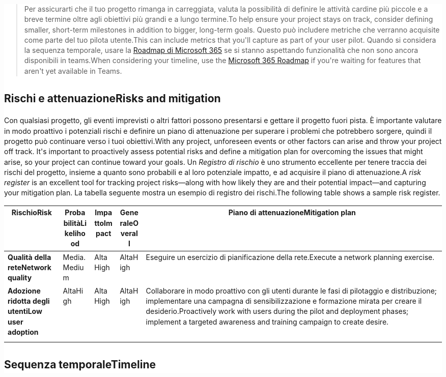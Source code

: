 > <span data-ttu-id="3e8e3-211">Per assicurarti che il tuo progetto rimanga in carreggiata, valuta la possibilità di definire le attività cardine più piccole e a breve termine oltre agli obiettivi più grandi e a lungo termine.</span><span class="sxs-lookup"><span data-stu-id="3e8e3-211">To help ensure your project stays on track, consider defining smaller, short-term milestones in addition to bigger, long-term goals.</span></span> <span data-ttu-id="3e8e3-212">Questo può includere metriche che verranno acquisite come parte del tuo pilota utente.</span><span class="sxs-lookup"><span data-stu-id="3e8e3-212">This can include metrics that you'll capture as part of your user pilot.</span></span> <span data-ttu-id="3e8e3-213">Quando si considera la sequenza temporale, usare la [Roadmap di Microsoft 365](https://aka.ms/O365Roadmap) se si stanno aspettando funzionalità che non sono ancora disponibili in teams.</span><span class="sxs-lookup"><span data-stu-id="3e8e3-213">When considering your timeline, use the [Microsoft 365 Roadmap](https://aka.ms/O365Roadmap) if you're waiting for features that aren't yet available in Teams.</span></span>

## <a name="risks-and-mitigation"></a><span data-ttu-id="3e8e3-214">Rischi e attenuazione</span><span class="sxs-lookup"><span data-stu-id="3e8e3-214">Risks and mitigation</span></span>

 <span data-ttu-id="3e8e3-215">Con qualsiasi progetto, gli eventi imprevisti o altri fattori possono presentarsi e gettare il progetto fuori pista. È importante valutare in modo proattivo i potenziali rischi e definire un piano di attenuazione per superare i problemi che potrebbero sorgere, quindi il progetto può continuare verso i tuoi obiettivi.</span><span class="sxs-lookup"><span data-stu-id="3e8e3-215">With any project, unforeseen events or other factors can arise and throw your project off track. It's important to proactively assess potential risks and define a mitigation plan for overcoming the issues that might arise, so your project can continue toward your goals.</span></span> <span data-ttu-id="3e8e3-216">Un _Registro di rischio_ è uno strumento eccellente per tenere traccia dei rischi del progetto, insieme a quanto sono probabili e al loro potenziale impatto, e ad acquisire il piano di attenuazione.</span><span class="sxs-lookup"><span data-stu-id="3e8e3-216">A _risk register_ is an excellent tool for tracking project risks—along with how likely they are and their potential impact—and capturing your mitigation plan.</span></span> <span data-ttu-id="3e8e3-217">La tabella seguente mostra un esempio di registro dei rischi.</span><span class="sxs-lookup"><span data-stu-id="3e8e3-217">The following table shows a sample risk register.</span></span>

| <span data-ttu-id="3e8e3-218">Rischio</span><span class="sxs-lookup"><span data-stu-id="3e8e3-218">Risk</span></span> | <span data-ttu-id="3e8e3-219">Probabilità</span><span class="sxs-lookup"><span data-stu-id="3e8e3-219">Likelihood</span></span> | <span data-ttu-id="3e8e3-220">Impatto</span><span class="sxs-lookup"><span data-stu-id="3e8e3-220">Impact</span></span> | <span data-ttu-id="3e8e3-221">Generale</span><span class="sxs-lookup"><span data-stu-id="3e8e3-221">Overall</span></span> | <span data-ttu-id="3e8e3-222">Piano di attenuazione</span><span class="sxs-lookup"><span data-stu-id="3e8e3-222">Mitigation plan</span></span> |
|---|---|---|---|-------|
| <span data-ttu-id="3e8e3-223">**Qualità della rete**</span><span class="sxs-lookup"><span data-stu-id="3e8e3-223">**Network quality**</span></span> | <span data-ttu-id="3e8e3-224">Media.</span><span class="sxs-lookup"><span data-stu-id="3e8e3-224">Medium</span></span> | <span data-ttu-id="3e8e3-225">Alta</span><span class="sxs-lookup"><span data-stu-id="3e8e3-225">High</span></span> | <span data-ttu-id="3e8e3-226">Alta</span><span class="sxs-lookup"><span data-stu-id="3e8e3-226">High</span></span> | <span data-ttu-id="3e8e3-227">Eseguire un esercizio di pianificazione della rete.</span><span class="sxs-lookup"><span data-stu-id="3e8e3-227">Execute a network planning exercise.</span></span> |
| <span data-ttu-id="3e8e3-228">**Adozione ridotta degli utenti**</span><span class="sxs-lookup"><span data-stu-id="3e8e3-228">**Low user adoption**</span></span> | <span data-ttu-id="3e8e3-229">Alta</span><span class="sxs-lookup"><span data-stu-id="3e8e3-229">High</span></span> | <span data-ttu-id="3e8e3-230">Alta</span><span class="sxs-lookup"><span data-stu-id="3e8e3-230">High</span></span> | <span data-ttu-id="3e8e3-231">Alta</span><span class="sxs-lookup"><span data-stu-id="3e8e3-231">High</span></span> | <span data-ttu-id="3e8e3-232">Collaborare in modo proattivo con gli utenti durante le fasi di pilotaggio e distribuzione; implementare una campagna di sensibilizzazione e formazione mirata per creare il desiderio.</span><span class="sxs-lookup"><span data-stu-id="3e8e3-232">Proactively work with users during the pilot and deployment phases; implement a targeted awareness and training campaign to create desire.</span></span> |
| | | | | |

## <a name="timeline"></a><span data-ttu-id="3e8e3-233">Sequenza temporale</span><span class="sxs-lookup"><span data-stu-id="3e8e3-233">Timeline</span></span>
